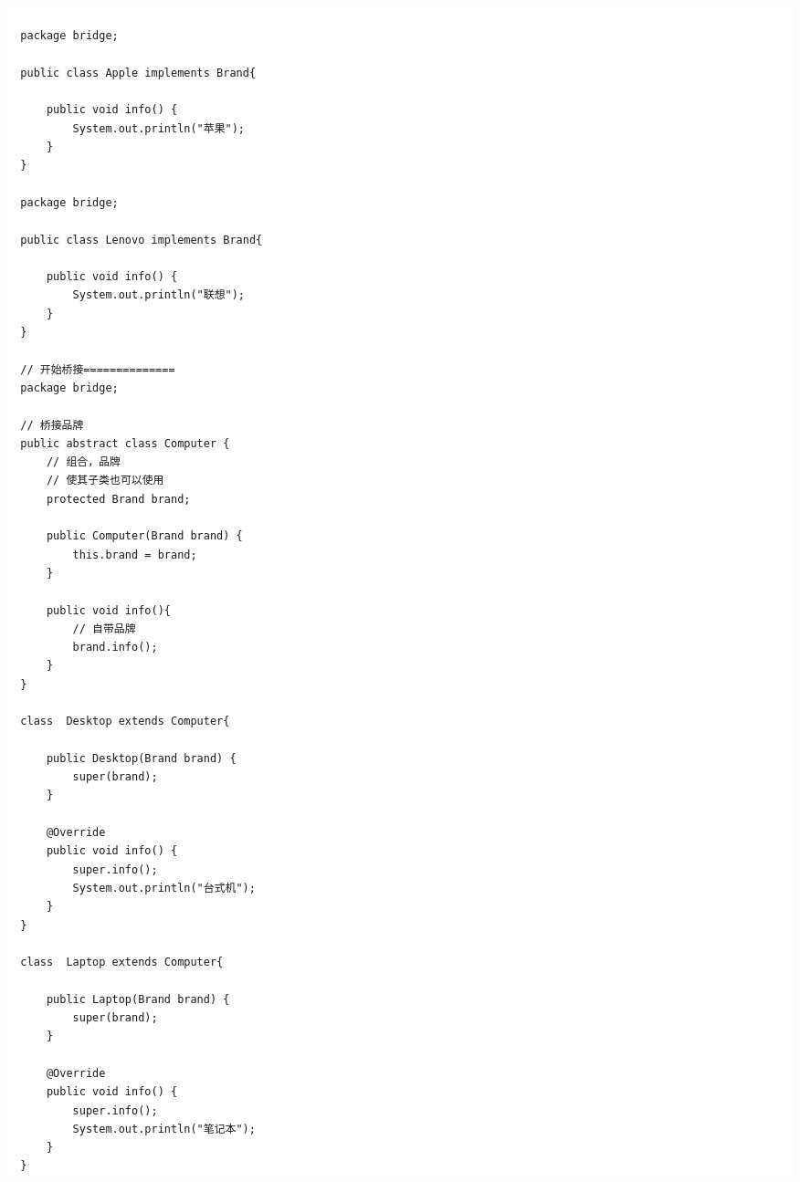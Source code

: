```
  
  package bridge;
  
  public class Apple implements Brand{
  
      public void info() {
          System.out.println("苹果");
      }
  }
  
  package bridge;
  
  public class Lenovo implements Brand{
  
      public void info() {
          System.out.println("联想");
      }
  }
  
  // 开始桥接==============
  package bridge;
  
  // 桥接品牌
  public abstract class Computer {
      // 组合，品牌
      // 使其子类也可以使用
      protected Brand brand;
  
      public Computer(Brand brand) {
          this.brand = brand;
      }
  
      public void info(){
          // 自带品牌
          brand.info();
      }
  }
  
  class  Desktop extends Computer{
  
      public Desktop(Brand brand) {
          super(brand);
      }
  
      @Override
      public void info() {
          super.info();
          System.out.println("台式机");
      }
  }
  
  class  Laptop extends Computer{
  
      public Laptop(Brand brand) {
          super(brand);
      }
  
      @Override
      public void info() {
          super.info();
          System.out.println("笔记本");
      }
  }
```